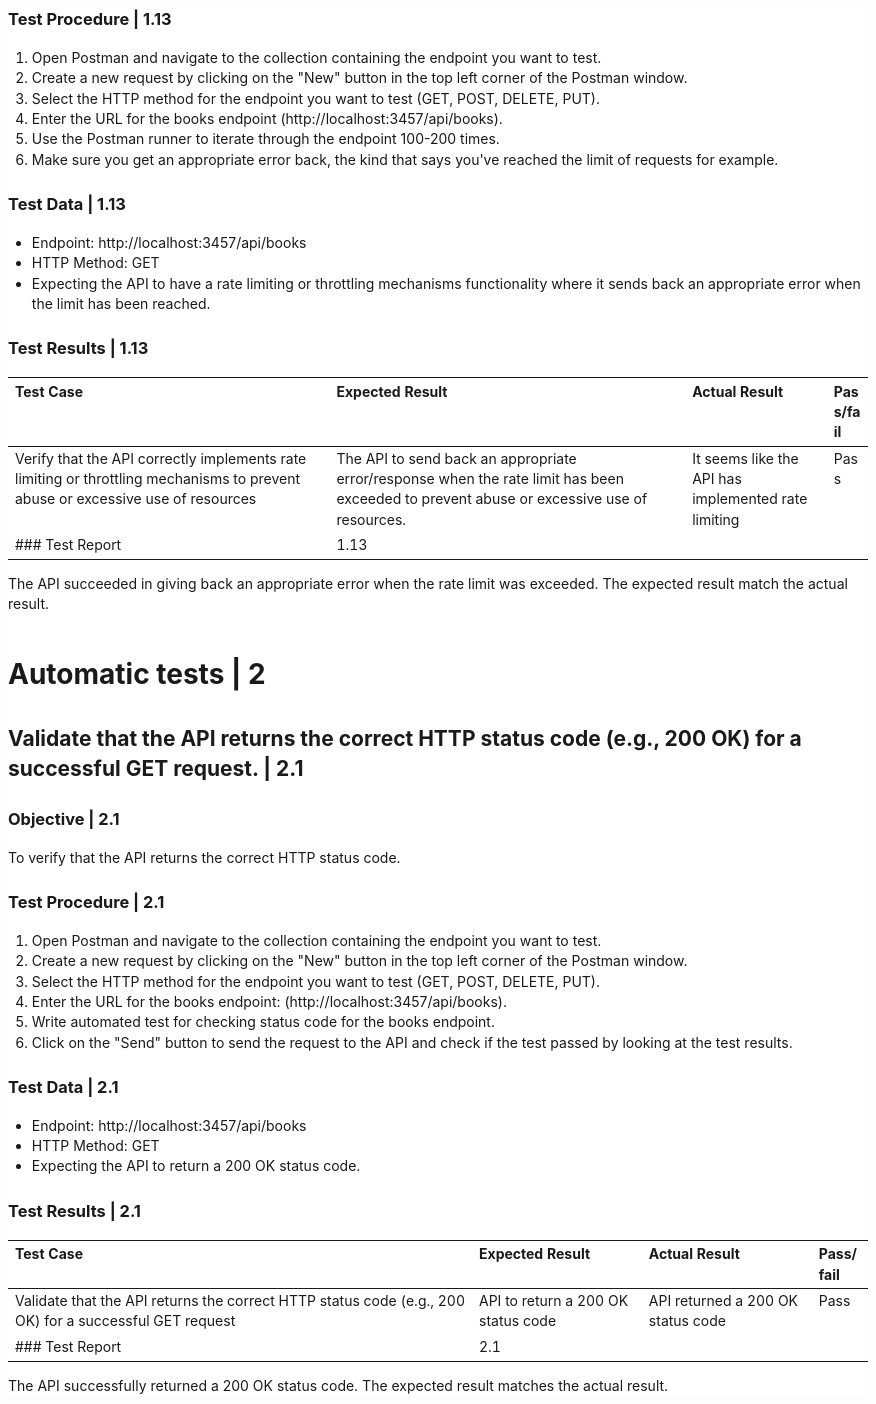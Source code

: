 ### Test Procedure | 1.13
1. Open Postman and navigate to the collection containing the endpoint you want to test.
2. Create a new request by clicking on the "New" button in the top left corner of the Postman window.
3. Select the HTTP method for the endpoint you want to test (GET, POST, DELETE, PUT).
4. Enter the URL for the books endpoint (http://localhost:3457/api/books).
5. Use the Postman runner to iterate through the endpoint 100-200 times.
6. Make sure you get an appropriate error back, the kind that says you've reached the limit of requests for example.

### Test Data | 1.13
- Endpoint: http://localhost:3457/api/books
- HTTP Method: GET
- Expecting the API to have a rate limiting or throttling mechanisms functionality where it sends back an appropriate error when the limit has been reached.
### Test Results | 1.13
|Test Case|Expected Result|Actual Result|Pass/fail|
|:--------|:--------------|:------------|:--------|
|Verify that the API correctly implements rate limiting or throttling mechanisms to prevent abuse or excessive use of resources|The API to send back an appropriate error/response when the rate limit has been exceeded to prevent abuse or excessive use of resources.|It seems like the API has implemented rate limiting|Pass|
### Test Report | 1.13
The API succeeded in giving back an appropriate error when the rate limit was exceeded. The expected result match the actual result.

# Automatic tests | 2
## Validate that the API returns the correct HTTP status code (e.g., 200 OK) for a successful GET request. | 2.1
### Objective | 2.1
To verify that the API returns the correct HTTP status code.

### Test Procedure | 2.1
1. Open Postman and navigate to the collection containing the endpoint you want to test.
2. Create a new request by clicking on the "New" button in the top left corner of the Postman window.
3. Select the HTTP method for the endpoint you want to test (GET, POST, DELETE, PUT).
4. Enter the URL for the books endpoint: (http://localhost:3457/api/books).
5. Write automated test for checking status code for the books endpoint.
6. Click on the "Send" button to send the request to the API and check if the test passed by looking at the test results.

### Test Data | 2.1
- Endpoint: http://localhost:3457/api/books
- HTTP Method: GET
- Expecting the API to return a 200 OK status code.
### Test Results | 2.1
|Test Case|Expected Result|Actual Result|Pass/fail|
|:--------|:--------------|:------------|:--------|
|Validate that the API returns the correct HTTP status code (e.g., 200 OK) for a successful GET request|API to return a 200 OK status code|API returned a 200 OK status code|Pass|
### Test Report | 2.1
The API successfully returned a 200 OK status code. The expected result matches the actual result.
